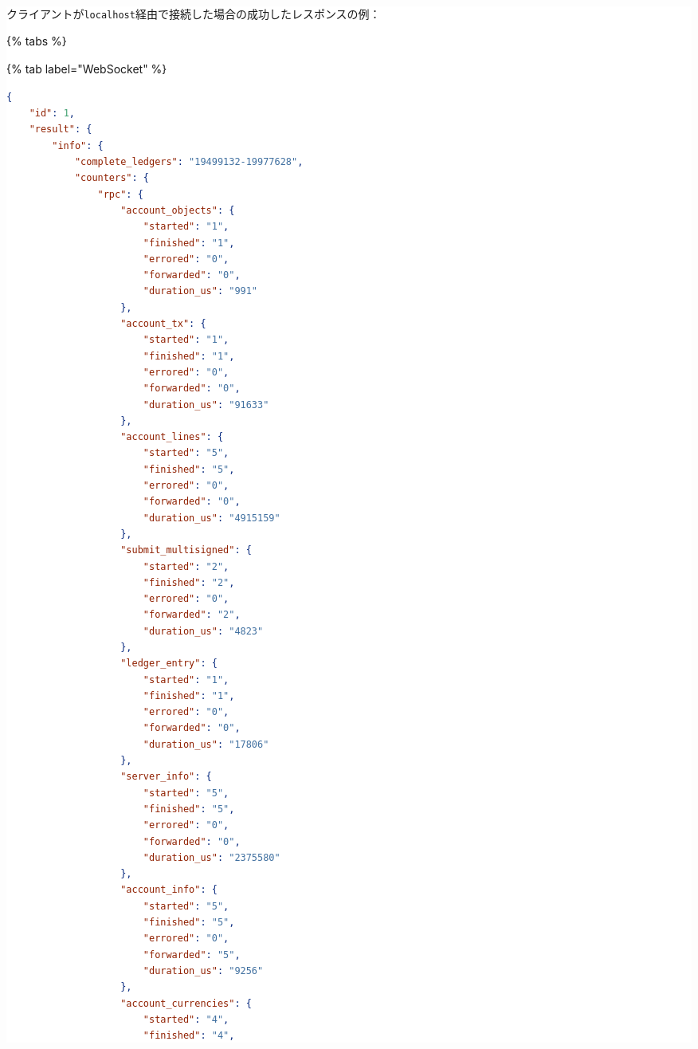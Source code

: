 クライアントが`localhost`経由で接続した場合の成功したレスポンスの例：

{% tabs %}

{% tab label="WebSocket" %}
```json
{
    "id": 1,
    "result": {
        "info": {
            "complete_ledgers": "19499132-19977628",
            "counters": {
                "rpc": {
                    "account_objects": {
                        "started": "1",
                        "finished": "1",
                        "errored": "0",
                        "forwarded": "0",
                        "duration_us": "991"
                    },
                    "account_tx": {
                        "started": "1",
                        "finished": "1",
                        "errored": "0",
                        "forwarded": "0",
                        "duration_us": "91633"
                    },
                    "account_lines": {
                        "started": "5",
                        "finished": "5",
                        "errored": "0",
                        "forwarded": "0",
                        "duration_us": "4915159"
                    },
                    "submit_multisigned": {
                        "started": "2",
                        "finished": "2",
                        "errored": "0",
                        "forwarded": "2",
                        "duration_us": "4823"
                    },
                    "ledger_entry": {
                        "started": "1",
                        "finished": "1",
                        "errored": "0",
                        "forwarded": "0",
                        "duration_us": "17806"
                    },
                    "server_info": {
                        "started": "5",
                        "finished": "5",
                        "errored": "0",
                        "forwarded": "0",
                        "duration_us": "2375580"
                    },
                    "account_info": {
                        "started": "5",
                        "finished": "5",
                        "errored": "0",
                        "forwarded": "5",
                        "duration_us": "9256"
                    },
                    "account_currencies": {
                        "started": "4",
                        "finished": "4",
```